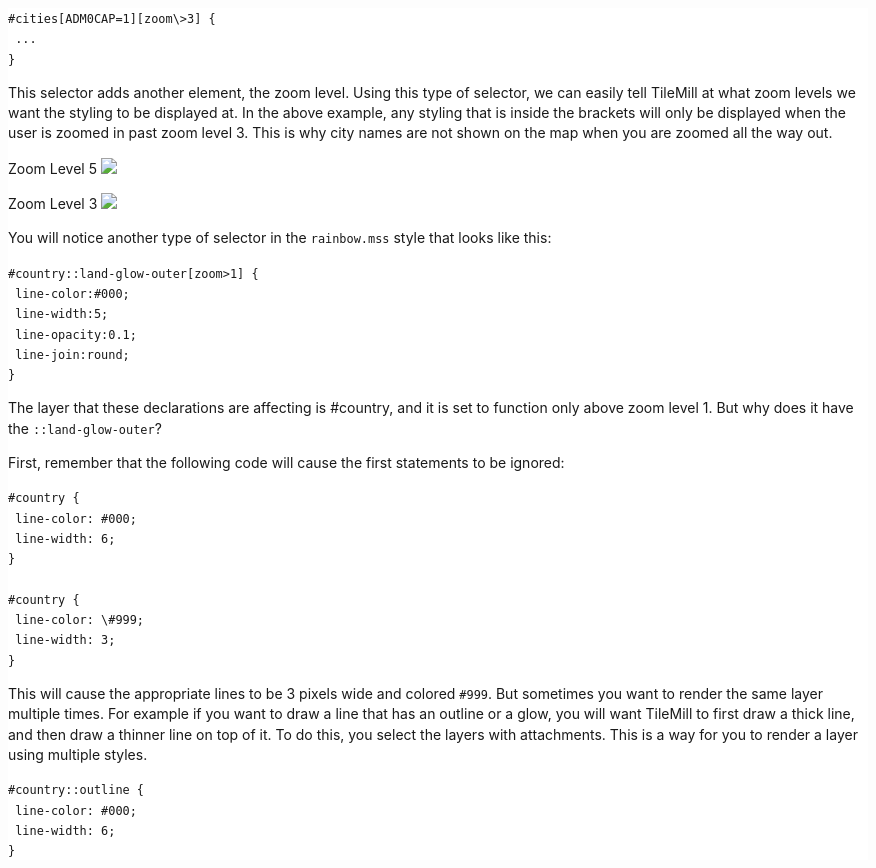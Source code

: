     #cities[ADM0CAP=1][zoom\>3] {
     ...
    }

This selector adds another element, the zoom level. Using this type of
selector, we can easily tell TileMill at what zoom levels we want the
styling to be displayed at. In the above example, any styling that is
inside the brackets will only be displayed when the user is zoomed in
past zoom level 3. This is why city names are not shown on the map when
you are zoomed all the way out.

Zoom Level 5
![]({{site.baseurl}}/images/en_adv_ch2_image03.png)

Zoom Level 3
![]({{site.baseurl}}/images/en_adv_ch2_image09.png)

You will notice another type of selector in the `rainbow.mss` style that
looks like this:

    #country::land-glow-outer[zoom>1] {
     line-color:#000;
     line-width:5;
     line-opacity:0.1;
     line-join:round;
    }

The layer that these declarations are affecting is \#country, and it is
set to function only above zoom level 1. But why does it have the
``::land-glow-outer``?

First, remember that the following code will cause the first statements
to be ignored:

    #country {
     line-color: #000;
     line-width: 6;
    }
   
    #country {
     line-color: \#999;
     line-width: 3;
    }

This will cause the appropriate lines to be 3 pixels wide and colored
`#999`. But sometimes you want to render the same layer multiple times.
For example if you want to draw a line that has an outline or a glow,
you will want TileMill to first draw a thick line, and then draw a
thinner line on top of it. To do this, you select the layers with
attachments. This is a way for you to render a layer using multiple
styles.

    #country::outline {
     line-color: #000;
     line-width: 6;
    }
    